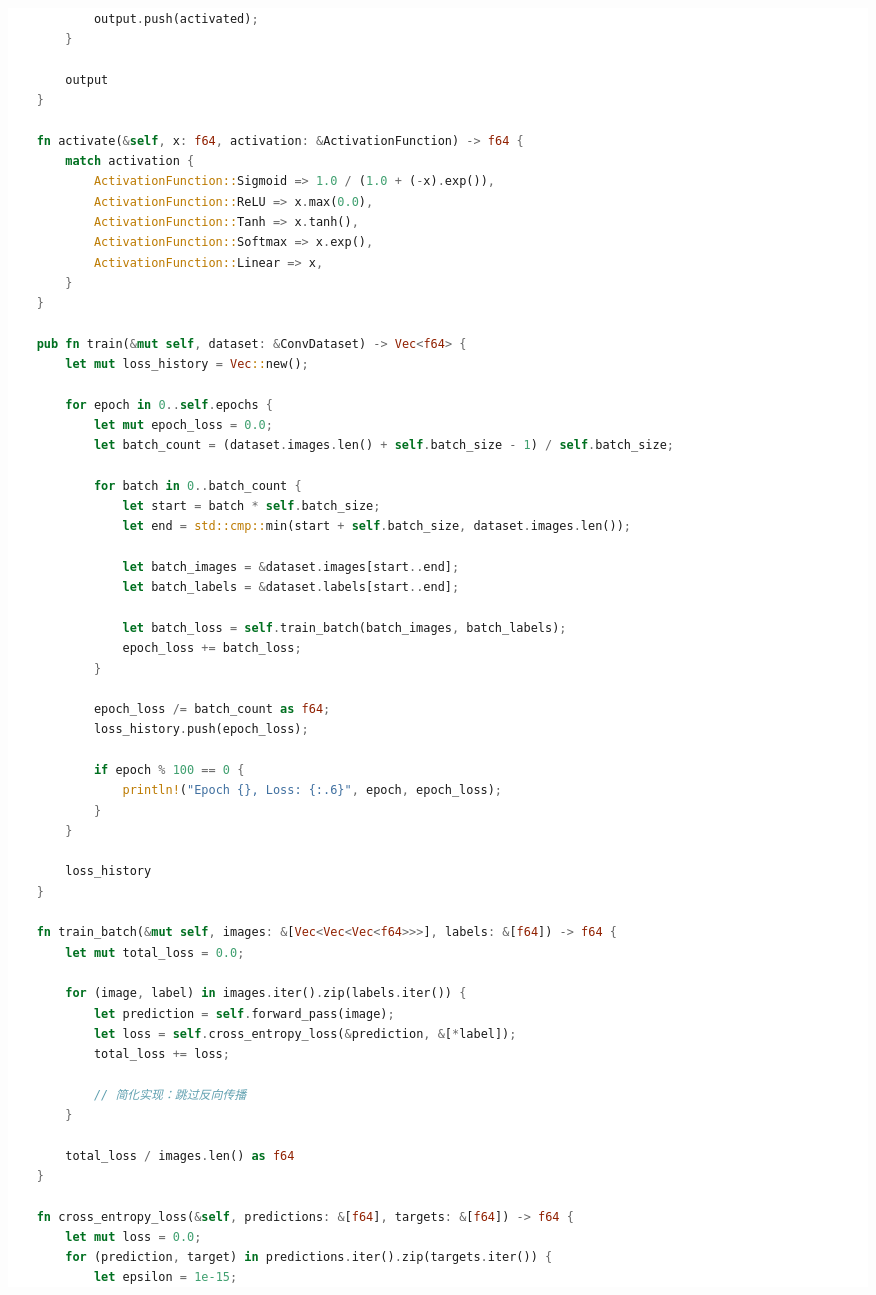 ```rust
            output.push(activated);
        }
        
        output
    }
    
    fn activate(&self, x: f64, activation: &ActivationFunction) -> f64 {
        match activation {
            ActivationFunction::Sigmoid => 1.0 / (1.0 + (-x).exp()),
            ActivationFunction::ReLU => x.max(0.0),
            ActivationFunction::Tanh => x.tanh(),
            ActivationFunction::Softmax => x.exp(),
            ActivationFunction::Linear => x,
        }
    }
    
    pub fn train(&mut self, dataset: &ConvDataset) -> Vec<f64> {
        let mut loss_history = Vec::new();
        
        for epoch in 0..self.epochs {
            let mut epoch_loss = 0.0;
            let batch_count = (dataset.images.len() + self.batch_size - 1) / self.batch_size;
            
            for batch in 0..batch_count {
                let start = batch * self.batch_size;
                let end = std::cmp::min(start + self.batch_size, dataset.images.len());
                
                let batch_images = &dataset.images[start..end];
                let batch_labels = &dataset.labels[start..end];
                
                let batch_loss = self.train_batch(batch_images, batch_labels);
                epoch_loss += batch_loss;
            }
            
            epoch_loss /= batch_count as f64;
            loss_history.push(epoch_loss);
            
            if epoch % 100 == 0 {
                println!("Epoch {}, Loss: {:.6}", epoch, epoch_loss);
            }
        }
        
        loss_history
    }
    
    fn train_batch(&mut self, images: &[Vec<Vec<Vec<f64>>>], labels: &[f64]) -> f64 {
        let mut total_loss = 0.0;
        
        for (image, label) in images.iter().zip(labels.iter()) {
            let prediction = self.forward_pass(image);
            let loss = self.cross_entropy_loss(&prediction, &[*label]);
            total_loss += loss;
            
            // 简化实现：跳过反向传播
        }
        
        total_loss / images.len() as f64
    }
    
    fn cross_entropy_loss(&self, predictions: &[f64], targets: &[f64]) -> f64 {
        let mut loss = 0.0;
        for (prediction, target) in predictions.iter().zip(targets.iter()) {
            let epsilon = 1e-15;
```